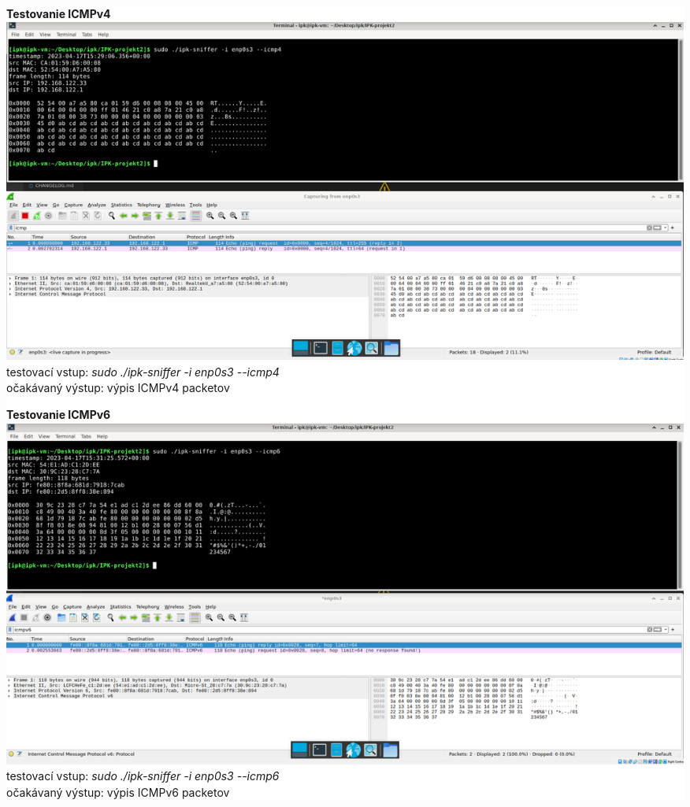 
**Testovanie ICMPv4**  
![TEST_ICMPv4](./testing-pictures/icmpv4.png)  
testovací vstup: *sudo ./ipk-sniffer -i enp0s3 --icmp4*  
očakávaný výstup: výpis ICMPv4 packetov  


**Testovanie ICMPv6**  
![TEST_ICMPv6](./testing-pictures/icmpv6.png)  
testovací vstup: *sudo ./ipk-sniffer -i enp0s3 --icmp6*  
očakávaný výstup: výpis ICMPv6 packetov  
